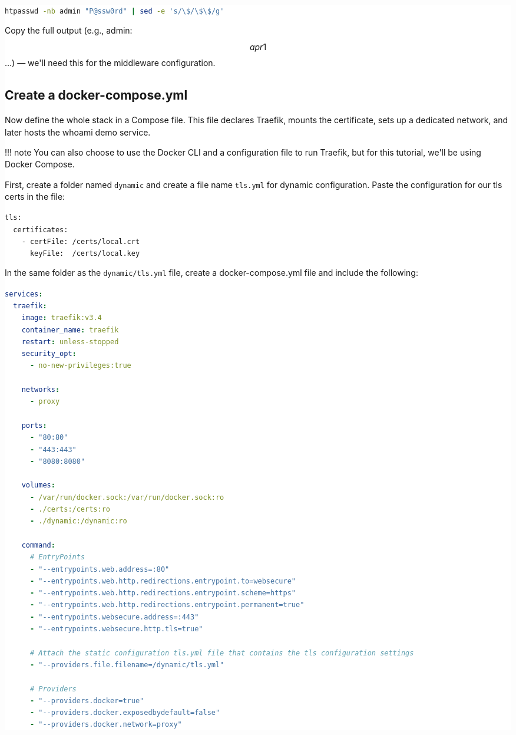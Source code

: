 ```bash
htpasswd -nb admin "P@ssw0rd" | sed -e 's/\$/\$\$/g'
```

Copy the full output (e.g., admin:$$apr1$$…) — we'll need this for the middleware configuration.

## Create a docker-compose.yml

Now define the whole stack in a Compose file. This file declares Traefik, mounts the certificate, sets up a dedicated network, and later hosts the whoami demo service.

!!! note
    You can also choose to use the Docker CLI and a configuration file to run Traefik, but for this tutorial, we'll be using Docker Compose.

First, create a folder named `dynamic` and create a file name `tls.yml` for dynamic configuration. Paste the configuration for our tls certs in the file:

```bash
tls:
  certificates:
    - certFile: /certs/local.crt
      keyFile:  /certs/local.key
```

In the same folder as the `dynamic/tls.yml` file, create a docker-compose.yml file and include the following:

```yaml
services:
  traefik:
    image: traefik:v3.4
    container_name: traefik
    restart: unless-stopped
    security_opt:
      - no-new-privileges:true

    networks:
      - proxy

    ports:
      - "80:80"
      - "443:443"
      - "8080:8080"

    volumes:
      - /var/run/docker.sock:/var/run/docker.sock:ro
      - ./certs:/certs:ro
      - ./dynamic:/dynamic:ro

    command:
      # EntryPoints
      - "--entrypoints.web.address=:80"
      - "--entrypoints.web.http.redirections.entrypoint.to=websecure"
      - "--entrypoints.web.http.redirections.entrypoint.scheme=https"
      - "--entrypoints.web.http.redirections.entrypoint.permanent=true"
      - "--entrypoints.websecure.address=:443"
      - "--entrypoints.websecure.http.tls=true"

      # Attach the static configuration tls.yml file that contains the tls configuration settings
      - "--providers.file.filename=/dynamic/tls.yml"

      # Providers 
      - "--providers.docker=true"
      - "--providers.docker.exposedbydefault=false"
      - "--providers.docker.network=proxy"

```
